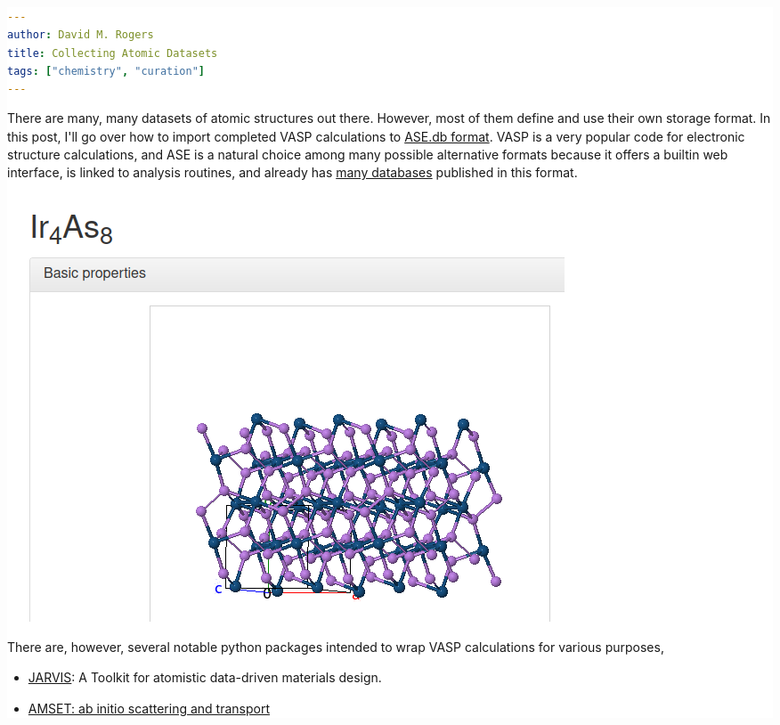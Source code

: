 ```yaml
---
author: David M. Rogers
title: Collecting Atomic Datasets
tags: ["chemistry", "curation"]
---
```


There are many, many datasets of atomic structures out there.
However, most of them define and use their own storage format.
In this post, I'll go over how to import completed
VASP calculations to
[ASE.db format](https://wiki.fysik.dtu.dk/ase/ase/db/db.html).
VASP is a very popular code for electronic structure calculations, and ASE
is a natural choice among many possible alternative formats
because it offers a builtin web interface, is linked to
analysis routines, and already has [many databases](https://cmr.fysik.dtu.dk/)
published in this format.

![database viewer](/images/ase_db.png)

There are, however, several notable python packages intended
to wrap VASP calculations for various purposes,

* [JARVIS](https://pages.nist.gov/jarvis/#intro): A Toolkit for atomistic data-driven materials design.

* [AMSET: ab initio scattering and transport](https://hackingmaterials.lbl.gov/amset/)


[IBRION]: https://www.vasp.at/wiki/index.php/IBRION